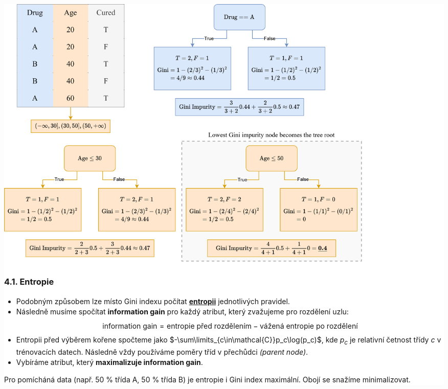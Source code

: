 <img src="figures/decision-tree.drawio.svg" alt="decision-tree.drawio.svg" width="700px">

### 4.1. Entropie

- Podobným způsobem lze místo Gini indexu počítat [**entropii**](https://www.cs.toronto.edu/~axgao/cs486686_f21/lecture_notes/Lecture_07_on_Decision_Trees.pdf) jednotlivých pravidel.
- Následně musíme spočítat **information gain** pro každý atribut, který zvažujeme pro rozdělení uzlu:
    $$
    \text{information gain} = \text{entropie před rozdělením} - \text{vážená entropie po rozdělení}
    $$
- Entropii před výběrem kořene spočteme jako $-\sum\limits_{c\in\mathcal{C}}p_c\log(p_c)$, kde $p_c$ je relativní četnost třídy $c$ v trénovacích datech. Následně vždy používáme poměry tříd v přechůdci *(parent node)*.
- Vybíráme atribut, který **maximalizuje information gain**.

Pro pomícháná data (např. 50 % třída A, 50 % třída B) je entropie i Gini index maximální. Obojí se snažíme minimalizovat.
